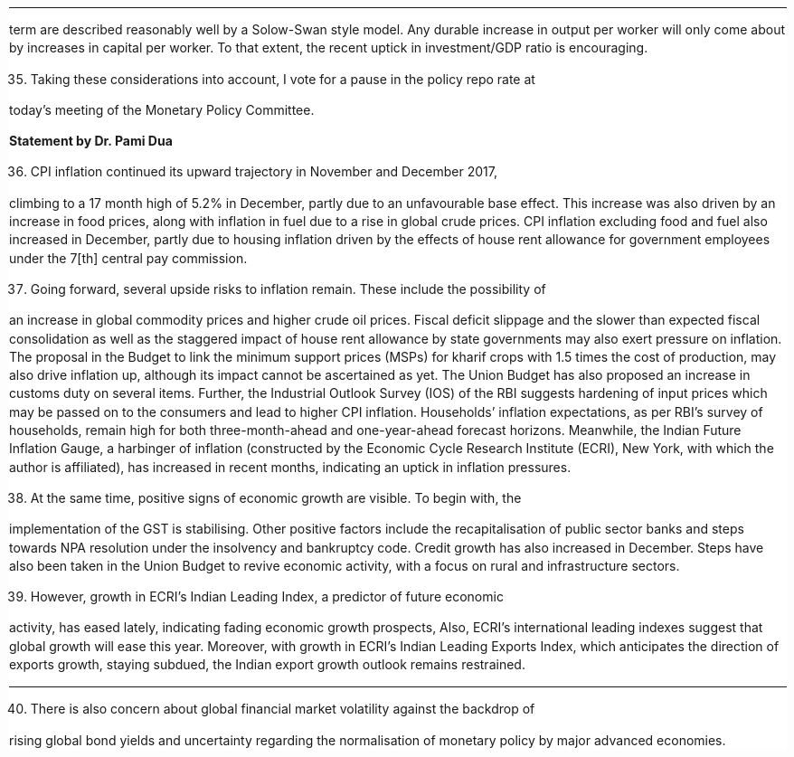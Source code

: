 
-----

term are described reasonably well by a Solow-Swan style model. Any durable increase in
output per worker will only come about by increases in capital per worker. To that extent, the
recent uptick in investment/GDP ratio is encouraging.

35. Taking these considerations into account, I vote for a pause in the policy repo rate at

today’s meeting of the Monetary Policy Committee.


**Statement by Dr. Pami Dua**


36. CPI inflation continued its upward trajectory in November and December 2017,

climbing to a 17 month high of 5.2% in December, partly due to an unfavourable base effect.
This increase was also driven by an increase in food prices, along with inflation in fuel due to
a rise in global crude prices. CPI inflation excluding food and fuel also increased in
December, partly due to housing inflation driven by the effects of house rent allowance for
government employees under the 7[th] central pay commission.

37. Going forward, several upside risks to inflation remain. These include the possibility of

an increase in global commodity prices and higher crude oil prices. Fiscal deficit slippage
and the slower than expected fiscal consolidation as well as the staggered impact of house
rent allowance by state governments may also exert pressure on inflation. The proposal in
the Budget to link the minimum support prices (MSPs) for kharif crops with 1.5 times the cost
of production, may also drive inflation up, although its impact cannot be ascertained as yet.
The Union Budget has also proposed an increase in customs duty on several items. Further,
the Industrial Outlook Survey (IOS) of the RBI suggests hardening of input prices which may
be passed on to the consumers and lead to higher CPI inflation. Households’ inflation
expectations, as per RBI’s survey of households, remain high for both three-month-ahead
and one-year-ahead forecast horizons. Meanwhile, the Indian Future Inflation Gauge, a
harbinger of inflation (constructed by the Economic Cycle Research Institute (ECRI), New
York, with which the author is affiliated), has increased in recent months, indicating an uptick
in inflation pressures.

38. At the same time, positive signs of economic growth are visible. To begin with, the

implementation of the GST is stabilising. Other positive factors include the recapitalisation of
public sector banks and steps towards NPA resolution under the insolvency and bankruptcy
code. Credit growth has also increased in December. Steps have also been taken in the
Union Budget to revive economic activity, with a focus on rural and infrastructure sectors.

39. However, growth in ECRI’s Indian Leading Index, a predictor of future economic

activity, has eased lately, indicating fading economic growth prospects, Also, ECRI’s
international leading indexes suggest that global growth will ease this year. Moreover, with
growth in ECRI’s Indian Leading Exports Index, which anticipates the direction of exports
growth, staying subdued, the Indian export growth outlook remains restrained.


-----

40. There is also concern about global financial market volatility against the backdrop of

rising global bond yields and uncertainty regarding the normalisation of monetary policy by
major advanced economies.
